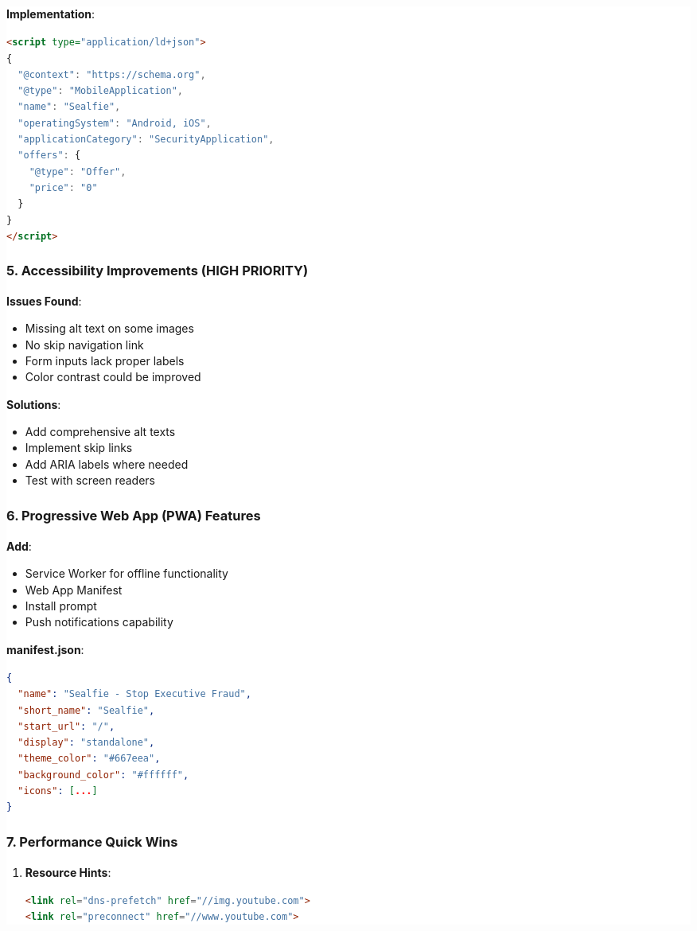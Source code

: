 **Implementation**:
```html
<script type="application/ld+json">
{
  "@context": "https://schema.org",
  "@type": "MobileApplication",
  "name": "Sealfie",
  "operatingSystem": "Android, iOS",
  "applicationCategory": "SecurityApplication",
  "offers": {
    "@type": "Offer",
    "price": "0"
  }
}
</script>
```

### 5. **Accessibility Improvements (HIGH PRIORITY)**
**Issues Found**:
- Missing alt text on some images
- No skip navigation link
- Form inputs lack proper labels
- Color contrast could be improved

**Solutions**:
- Add comprehensive alt texts
- Implement skip links
- Add ARIA labels where needed
- Test with screen readers

### 6. **Progressive Web App (PWA) Features**
**Add**:
- Service Worker for offline functionality
- Web App Manifest
- Install prompt
- Push notifications capability

**manifest.json**:
```json
{
  "name": "Sealfie - Stop Executive Fraud",
  "short_name": "Sealfie",
  "start_url": "/",
  "display": "standalone",
  "theme_color": "#667eea",
  "background_color": "#ffffff",
  "icons": [...]
}
```

### 7. **Performance Quick Wins**
1. **Resource Hints**:
   ```html
   <link rel="dns-prefetch" href="//img.youtube.com">
   <link rel="preconnect" href="//www.youtube.com">
   ```
